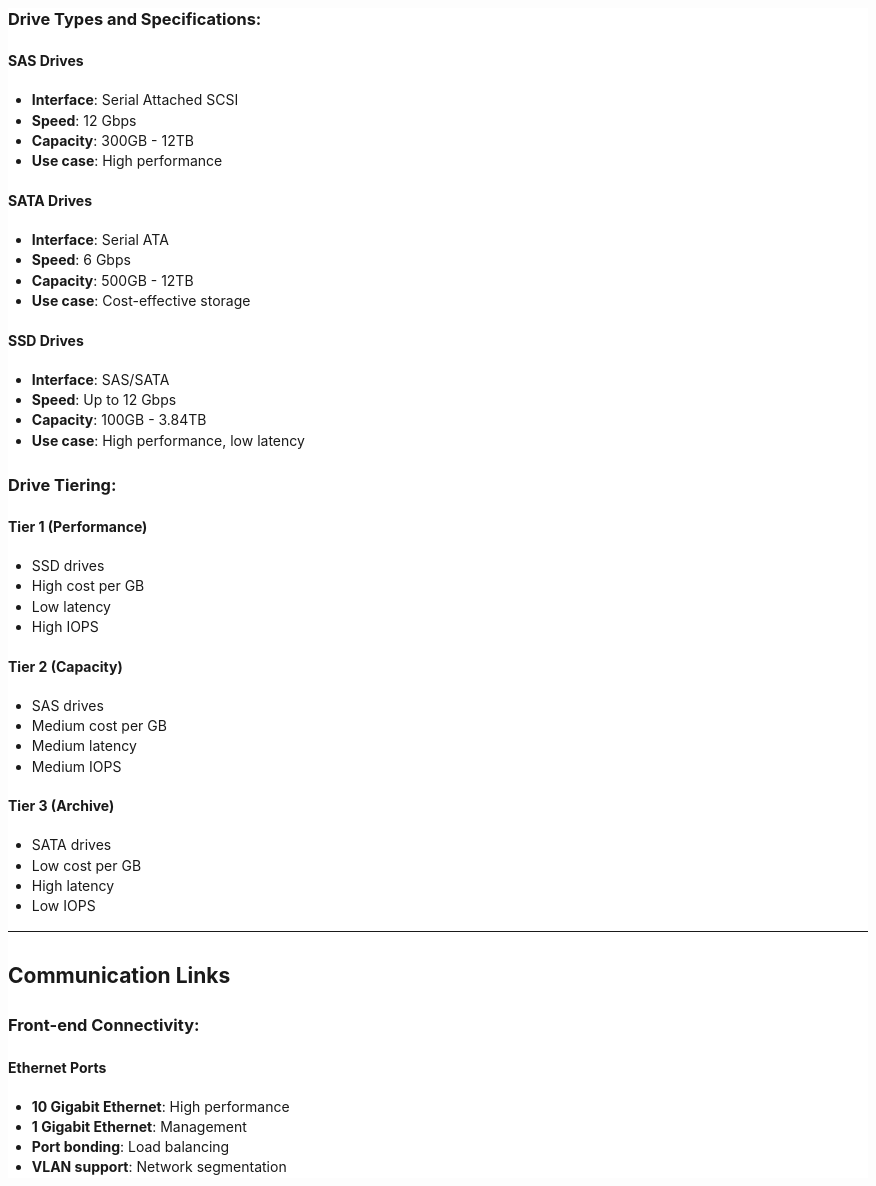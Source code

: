 ### Drive Types and Specifications:

#### SAS Drives
- **Interface**: Serial Attached SCSI
- **Speed**: 12 Gbps
- **Capacity**: 300GB - 12TB
- **Use case**: High performance

#### SATA Drives
- **Interface**: Serial ATA
- **Speed**: 6 Gbps
- **Capacity**: 500GB - 12TB
- **Use case**: Cost-effective storage

#### SSD Drives
- **Interface**: SAS/SATA
- **Speed**: Up to 12 Gbps
- **Capacity**: 100GB - 3.84TB
- **Use case**: High performance, low latency

### Drive Tiering:

#### Tier 1 (Performance)
- SSD drives
- High cost per GB
- Low latency
- High IOPS

#### Tier 2 (Capacity)
- SAS drives
- Medium cost per GB
- Medium latency
- Medium IOPS

#### Tier 3 (Archive)
- SATA drives
- Low cost per GB
- High latency
- Low IOPS

---

## Communication Links

### Front-end Connectivity:

#### Ethernet Ports
- **10 Gigabit Ethernet**: High performance
- **1 Gigabit Ethernet**: Management
- **Port bonding**: Load balancing
- **VLAN support**: Network segmentation
